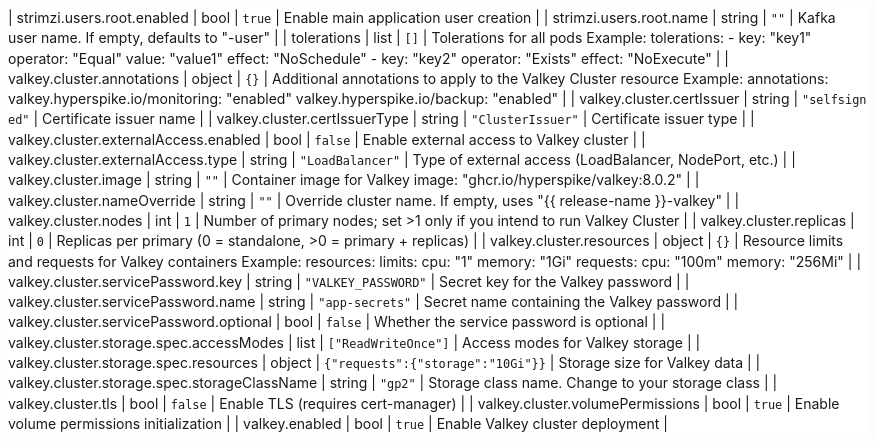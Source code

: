 | strimzi.users.root.enabled | bool | `true` | Enable main application user creation |
| strimzi.users.root.name | string | `""` | Kafka user name. If empty, defaults to "<release-name>-user" |
| tolerations | list | `[]` | Tolerations for all pods Example: tolerations: - key: "key1"   operator: "Equal"   value: "value1"   effect: "NoSchedule" - key: "key2"   operator: "Exists"   effect: "NoExecute" |
| valkey.cluster.annotations | object | `{}` | Additional annotations to apply to the Valkey Cluster resource Example: annotations:   valkey.hyperspike.io/monitoring: "enabled"   valkey.hyperspike.io/backup: "enabled" |
| valkey.cluster.certIssuer | string | `"selfsigned"` | Certificate issuer name |
| valkey.cluster.certIssuerType | string | `"ClusterIssuer"` | Certificate issuer type |
| valkey.cluster.externalAccess.enabled | bool | `false` | Enable external access to Valkey cluster |
| valkey.cluster.externalAccess.type | string | `"LoadBalancer"` | Type of external access (LoadBalancer, NodePort, etc.) |
| valkey.cluster.image | string | `""` | Container image for Valkey image: "ghcr.io/hyperspike/valkey:8.0.2" |
| valkey.cluster.nameOverride | string | `""` | Override cluster name. If empty, uses "{{ release-name }}-valkey" |
| valkey.cluster.nodes | int | `1` | Number of primary nodes; set >1 only if you intend to run Valkey Cluster |
| valkey.cluster.replicas | int | `0` | Replicas per primary (0 = standalone, >0 = primary + replicas) |
| valkey.cluster.resources | object | `{}` | Resource limits and requests for Valkey containers Example: resources:   limits:     cpu: "1"     memory: "1Gi"   requests:     cpu: "100m"     memory: "256Mi" |
| valkey.cluster.servicePassword.key | string | `"VALKEY_PASSWORD"` | Secret key for the Valkey password |
| valkey.cluster.servicePassword.name | string | `"app-secrets"` | Secret name containing the Valkey password |
| valkey.cluster.servicePassword.optional | bool | `false` | Whether the service password is optional |
| valkey.cluster.storage.spec.accessModes | list | `["ReadWriteOnce"]` | Access modes for Valkey storage |
| valkey.cluster.storage.spec.resources | object | `{"requests":{"storage":"10Gi"}}` | Storage size for Valkey data |
| valkey.cluster.storage.spec.storageClassName | string | `"gp2"` | Storage class name. Change to your storage class |
| valkey.cluster.tls | bool | `false` | Enable TLS (requires cert-manager) |
| valkey.cluster.volumePermissions | bool | `true` | Enable volume permissions initialization |
| valkey.enabled | bool | `true` | Enable Valkey cluster deployment |
